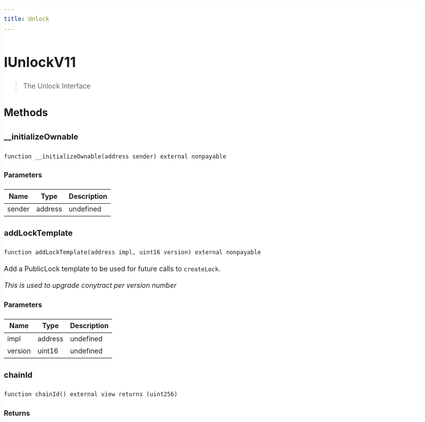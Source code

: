 ```yaml
---
title: Unlock
---
```


# IUnlockV11

> The Unlock Interface

## Methods

### __initializeOwnable

```solidity
function __initializeOwnable(address sender) external nonpayable
```

#### Parameters

| Name | Type | Description |
|---|---|---|
| sender | address | undefined |

### addLockTemplate

```solidity
function addLockTemplate(address impl, uint16 version) external nonpayable
```

Add a PublicLock template to be used for future calls to `createLock`.

*This is used to upgrade conytract per version number*

#### Parameters

| Name | Type | Description |
|---|---|---|
| impl | address | undefined |
| version | uint16 | undefined |

### chainId

```solidity
function chainId() external view returns (uint256)
```






#### Returns
